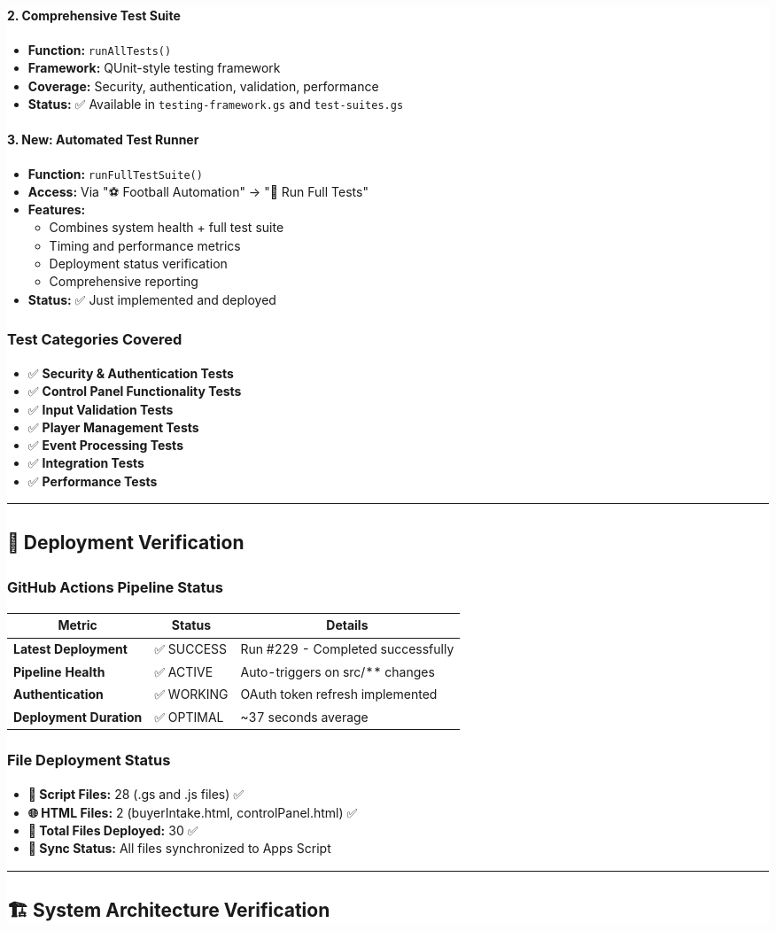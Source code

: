 #### 2. **Comprehensive Test Suite**
- **Function:** `runAllTests()`
- **Framework:** QUnit-style testing framework
- **Coverage:** Security, authentication, validation, performance
- **Status:** ✅ Available in `testing-framework.gs` and `test-suites.gs`

#### 3. **New: Automated Test Runner**
- **Function:** `runFullTestSuite()`
- **Access:** Via "⚽ Football Automation" → "🧪 Run Full Tests"
- **Features:**
  - Combines system health + full test suite
  - Timing and performance metrics
  - Deployment status verification
  - Comprehensive reporting
- **Status:** ✅ Just implemented and deployed

### Test Categories Covered
- ✅ **Security & Authentication Tests**
- ✅ **Control Panel Functionality Tests**
- ✅ **Input Validation Tests**
- ✅ **Player Management Tests**
- ✅ **Event Processing Tests**
- ✅ **Integration Tests**
- ✅ **Performance Tests**

---

## 🚀 Deployment Verification

### GitHub Actions Pipeline Status
| Metric | Status | Details |
|--------|--------|---------|
| **Latest Deployment** | ✅ SUCCESS | Run #229 - Completed successfully |
| **Pipeline Health** | ✅ ACTIVE | Auto-triggers on src/** changes |
| **Authentication** | ✅ WORKING | OAuth token refresh implemented |
| **Deployment Duration** | ✅ OPTIMAL | ~37 seconds average |

### File Deployment Status
- **📝 Script Files:** 28 (.gs and .js files) ✅
- **🌐 HTML Files:** 2 (buyerIntake.html, controlPanel.html) ✅
- **📄 Total Files Deployed:** 30 ✅
- **🔄 Sync Status:** All files synchronized to Apps Script

---

## 🏗️ System Architecture Verification

